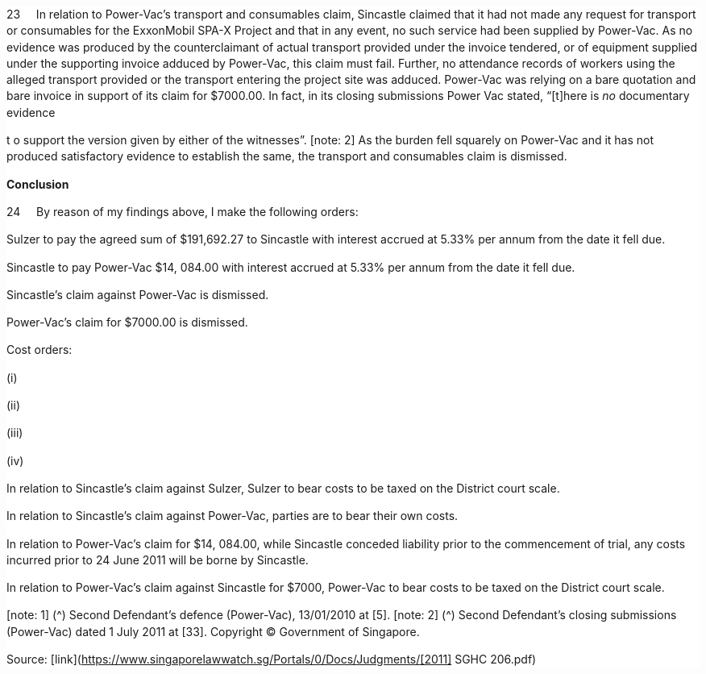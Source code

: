 23     In relation to Power-Vac’s transport and consumables claim, Sincastle claimed that it had not made any request for transport or consumables for the ExxonMobil SPA-X Project and that in any event, no such service had been supplied by Power-Vac. As no evidence was produced by the counterclaimant of actual transport provided under the invoice tendered, or of equipment supplied under the supporting invoice adduced by Power-Vac, this claim must fail. Further, no attendance records of workers using the alleged transport provided or the transport entering the project site was adduced. Power-Vac was relying on a bare quotation and bare invoice in support of its claim for $7000.00. In fact, in its closing submissions Power Vac stated, “[t]here is _no_ documentary evidence 

t o support the version given by either of the witnesses”. [note: 2] As the burden fell squarely on Power-Vac and it has not produced satisfactory evidence to establish the same, the transport and consumables claim is dismissed. 

**Conclusion** 

24     By reason of my findings above, I make the following orders: 

 Sulzer to pay the agreed sum of $191,692.27 to Sincastle with interest accrued at 5.33% per annum from the date it fell due. 

 Sincastle to pay Power-Vac $14, 084.00 with interest accrued at 5.33% per annum from the date it fell due. 

 Sincastle’s claim against Power-Vac is dismissed. 

 Power-Vac’s claim for $7000.00 is dismissed. 

 Cost orders: 


 (i) 

 (ii) 

 (iii) 

 (iv) 

 In relation to Sincastle’s claim against Sulzer, Sulzer to bear costs to be taxed on the District court scale. 

 In relation to Sincastle’s claim against Power-Vac, parties are to bear their own costs. 

 In relation to Power-Vac’s claim for $14, 084.00, while Sincastle conceded liability prior to the commencement of trial, any costs incurred prior to 24 June 2011 will be borne by Sincastle. 

 In relation to Power-Vac’s claim against Sincastle for $7000, Power-Vac to bear costs to be taxed on the District court scale. 

[note: 1] (^) Second Defendant’s defence (Power-Vac), 13/01/2010 at [5]. [note: 2] (^) Second Defendant’s closing submissions (Power-Vac) dated 1 July 2011 at [33]. Copyright © Government of Singapore. 


Source: [link](https://www.singaporelawwatch.sg/Portals/0/Docs/Judgments/[2011] SGHC 206.pdf)
